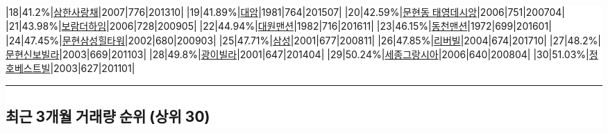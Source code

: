 |18|41.2%|[삼한사랑채](https://search.naver.com/search.naver?query=%EB%B6%80%EC%82%B0%EA%B4%91%EC%97%AD%EC%8B%9C+%EB%82%A8%EA%B5%AC+%EB%AC%B8%ED%98%84%EB%8F%99+%EC%82%BC%ED%95%9C%EC%82%AC%EB%9E%91%EC%B1%84)|2007|776|201310|
|19|41.89%|[대암](https://search.naver.com/search.naver?query=%EB%B6%80%EC%82%B0%EA%B4%91%EC%97%AD%EC%8B%9C+%EB%82%A8%EA%B5%AC+%EB%AC%B8%ED%98%84%EB%8F%99+%EB%8C%80%EC%95%94)|1981|764|201507|
|20|42.59%|[문현동 태영데시앙](https://search.naver.com/search.naver?query=%EB%B6%80%EC%82%B0%EA%B4%91%EC%97%AD%EC%8B%9C+%EB%82%A8%EA%B5%AC+%EB%AC%B8%ED%98%84%EB%8F%99+%EB%AC%B8%ED%98%84%EB%8F%99+%ED%83%9C%EC%98%81%EB%8D%B0%EC%8B%9C%EC%95%99)|2006|751|200704|
|21|43.98%|[보람더하임](https://search.naver.com/search.naver?query=%EB%B6%80%EC%82%B0%EA%B4%91%EC%97%AD%EC%8B%9C+%EB%82%A8%EA%B5%AC+%EB%AC%B8%ED%98%84%EB%8F%99+%EB%B3%B4%EB%9E%8C%EB%8D%94%ED%95%98%EC%9E%84)|2006|728|200905|
|22|44.94%|[대원맨션](https://search.naver.com/search.naver?query=%EB%B6%80%EC%82%B0%EA%B4%91%EC%97%AD%EC%8B%9C+%EB%82%A8%EA%B5%AC+%EB%AC%B8%ED%98%84%EB%8F%99+%EB%8C%80%EC%9B%90%EB%A7%A8%EC%85%98)|1982|716|201611|
|23|46.15%|[동천맨션](https://search.naver.com/search.naver?query=%EB%B6%80%EC%82%B0%EA%B4%91%EC%97%AD%EC%8B%9C+%EB%82%A8%EA%B5%AC+%EB%AC%B8%ED%98%84%EB%8F%99+%EB%8F%99%EC%B2%9C%EB%A7%A8%EC%85%98)|1972|699|201601|
|24|47.45%|[문현삼성힐타워](https://search.naver.com/search.naver?query=%EB%B6%80%EC%82%B0%EA%B4%91%EC%97%AD%EC%8B%9C+%EB%82%A8%EA%B5%AC+%EB%AC%B8%ED%98%84%EB%8F%99+%EB%AC%B8%ED%98%84%EC%82%BC%EC%84%B1%ED%9E%90%ED%83%80%EC%9B%8C)|2002|680|200903|
|25|47.71%|[삼성](https://search.naver.com/search.naver?query=%EB%B6%80%EC%82%B0%EA%B4%91%EC%97%AD%EC%8B%9C+%EB%82%A8%EA%B5%AC+%EB%AC%B8%ED%98%84%EB%8F%99+%EC%82%BC%EC%84%B1)|2001|677|200811|
|26|47.85%|[리버빌](https://search.naver.com/search.naver?query=%EB%B6%80%EC%82%B0%EA%B4%91%EC%97%AD%EC%8B%9C+%EB%82%A8%EA%B5%AC+%EB%AC%B8%ED%98%84%EB%8F%99+%EB%A6%AC%EB%B2%84%EB%B9%8C)|2004|674|201710|
|27|48.2%|[문현신보빌라](https://search.naver.com/search.naver?query=%EB%B6%80%EC%82%B0%EA%B4%91%EC%97%AD%EC%8B%9C+%EB%82%A8%EA%B5%AC+%EB%AC%B8%ED%98%84%EB%8F%99+%EB%AC%B8%ED%98%84%EC%8B%A0%EB%B3%B4%EB%B9%8C%EB%9D%BC)|2003|669|201103|
|28|49.8%|[광이빌라](https://search.naver.com/search.naver?query=%EB%B6%80%EC%82%B0%EA%B4%91%EC%97%AD%EC%8B%9C+%EB%82%A8%EA%B5%AC+%EB%AC%B8%ED%98%84%EB%8F%99+%EA%B4%91%EC%9D%B4%EB%B9%8C%EB%9D%BC)|2001|647|201404|
|29|50.24%|[세종그랑시아](https://search.naver.com/search.naver?query=%EB%B6%80%EC%82%B0%EA%B4%91%EC%97%AD%EC%8B%9C+%EB%82%A8%EA%B5%AC+%EB%AC%B8%ED%98%84%EB%8F%99+%EC%84%B8%EC%A2%85%EA%B7%B8%EB%9E%91%EC%8B%9C%EC%95%84)|2006|640|200804|
|30|51.03%|[정호베스트빌](https://search.naver.com/search.naver?query=%EB%B6%80%EC%82%B0%EA%B4%91%EC%97%AD%EC%8B%9C+%EB%82%A8%EA%B5%AC+%EB%AC%B8%ED%98%84%EB%8F%99+%EC%A0%95%ED%98%B8%EB%B2%A0%EC%8A%A4%ED%8A%B8%EB%B9%8C)|2003|627|201101|


---

## 최근 3개월 거래량 순위 (상위 30)


<div style="width:100%;">
    <canvas id="deal_count_ranking" height="273"></canvas>
</div>


<script>
new Chart(document.getElementById("deal_count_ranking"), {
    type: 'horizontalBar',
    data: {
        labels: ['삼성', '현대', '시티프라자', '성동', '벽산기린', '대도라이프타운', '문현파크', '문현동 태영데시앙', '한화꿈에그린', '문현동 월가 아파트', '문현2차현대', '대림', '대진', '한맥현대', '골든밸류빌', '광원문현맨션', '문현삼성힐타워', '대성문 문현3차 퀸즈W', '문현오름캐슬', '스카이빌리지2', '문현 범양레우스'],
        datasets: [{
            label: '실거래 수',
            data: [6, 5, 3, 3, 2, 2, 2, 2, 2, 2, 1, 1, 1, 1, 1, 1, 1, 1, 1, 1, 1],
            borderColor: "rgba(255, 0, 128, 1)",
            backgroundColor: "rgba(255, 0, 128, 0.5)",
            fill: false,
        }]
    },
    options: {
        responsive: true,
        title: {
            display: true,
            text: '최근 3개월 거래량 순위'
        },
        tooltips: {
            mode: 'index',
            intersect: false,
            callbacks: {
                title: function(tooltipItems, data) {
                    return "실거래 수:";
                },
                label: function(tooltipItem, data) {
                    return data.labels[tooltipItem.index] + ": " + tooltipItem.xLabel;
                }
